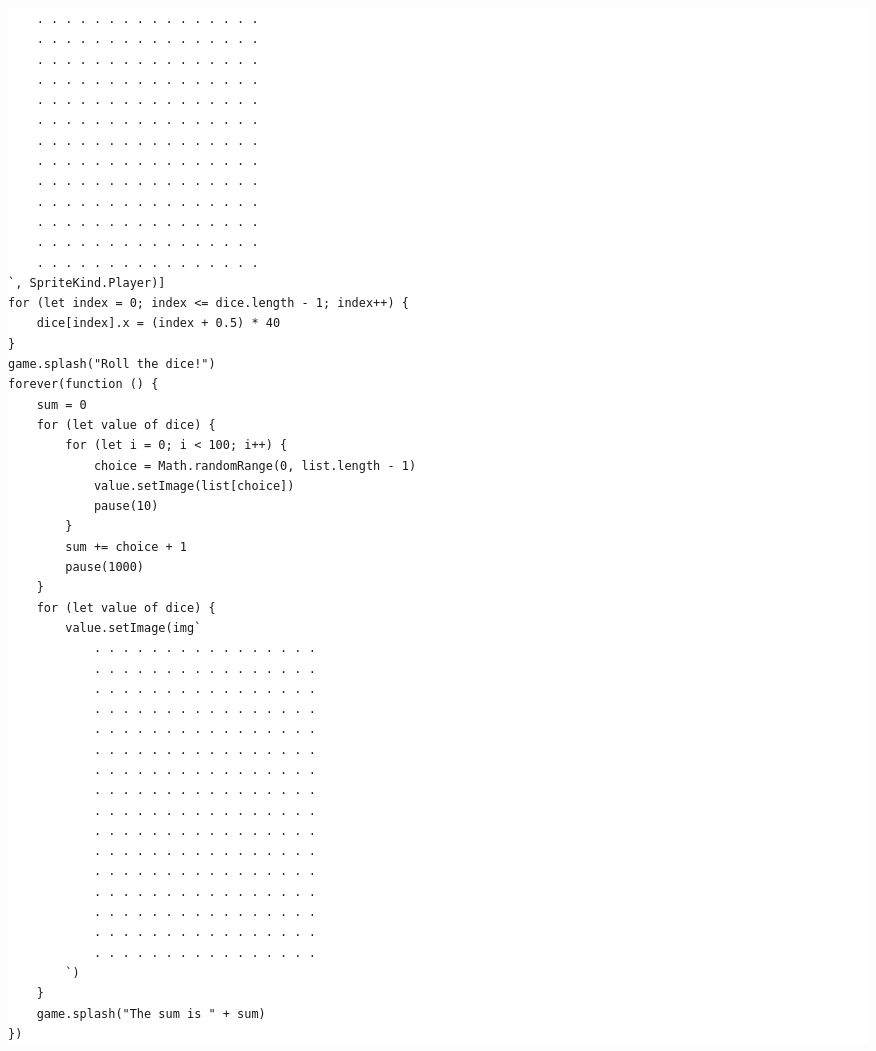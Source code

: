 ```sim
    . . . . . . . . . . . . . . . .
    . . . . . . . . . . . . . . . .
    . . . . . . . . . . . . . . . .
    . . . . . . . . . . . . . . . .
    . . . . . . . . . . . . . . . .
    . . . . . . . . . . . . . . . .
    . . . . . . . . . . . . . . . .
    . . . . . . . . . . . . . . . .
    . . . . . . . . . . . . . . . .
    . . . . . . . . . . . . . . . .
    . . . . . . . . . . . . . . . .
    . . . . . . . . . . . . . . . .
    . . . . . . . . . . . . . . . .
`, SpriteKind.Player)]
for (let index = 0; index <= dice.length - 1; index++) {
    dice[index].x = (index + 0.5) * 40
}
game.splash("Roll the dice!")
forever(function () {
    sum = 0
    for (let value of dice) {
        for (let i = 0; i < 100; i++) {
            choice = Math.randomRange(0, list.length - 1)
            value.setImage(list[choice])
            pause(10)
        }
        sum += choice + 1
        pause(1000)
    }
    for (let value of dice) {
        value.setImage(img`
            . . . . . . . . . . . . . . . .
            . . . . . . . . . . . . . . . .
            . . . . . . . . . . . . . . . .
            . . . . . . . . . . . . . . . .
            . . . . . . . . . . . . . . . .
            . . . . . . . . . . . . . . . .
            . . . . . . . . . . . . . . . .
            . . . . . . . . . . . . . . . .
            . . . . . . . . . . . . . . . .
            . . . . . . . . . . . . . . . .
            . . . . . . . . . . . . . . . .
            . . . . . . . . . . . . . . . .
            . . . . . . . . . . . . . . . .
            . . . . . . . . . . . . . . . .
            . . . . . . . . . . . . . . . .
            . . . . . . . . . . . . . . . .
        `)
    }
    game.splash("The sum is " + sum)
})
```